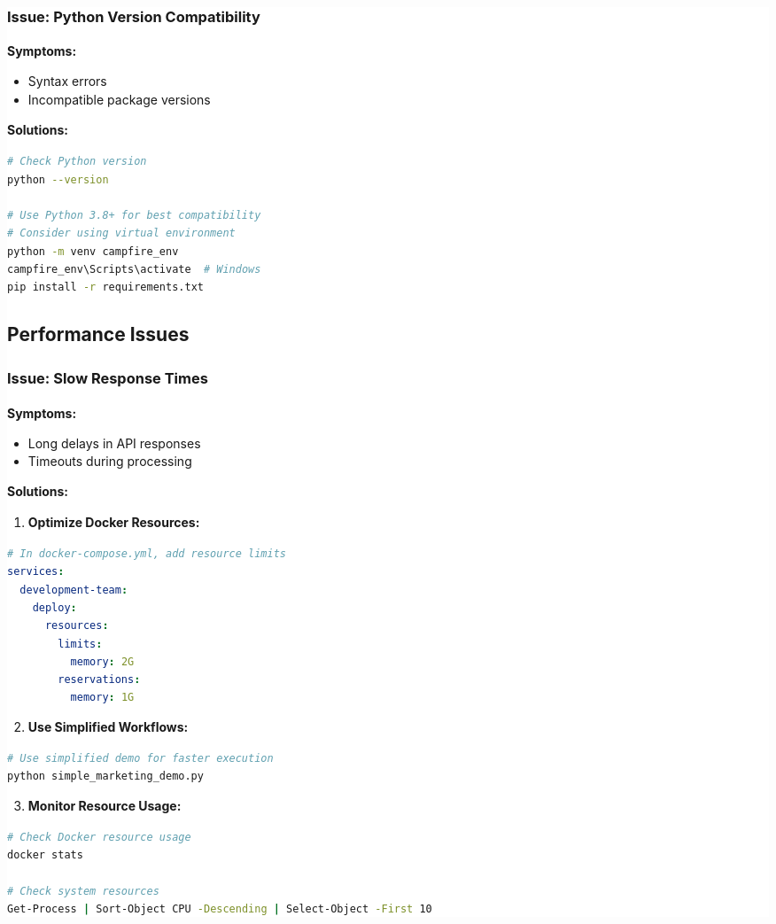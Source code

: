 ### Issue: Python Version Compatibility

**Symptoms:**
- Syntax errors
- Incompatible package versions

**Solutions:**
```bash
# Check Python version
python --version

# Use Python 3.8+ for best compatibility
# Consider using virtual environment
python -m venv campfire_env
campfire_env\Scripts\activate  # Windows
pip install -r requirements.txt
```

## Performance Issues

### Issue: Slow Response Times

**Symptoms:**
- Long delays in API responses
- Timeouts during processing

**Solutions:**

1. **Optimize Docker Resources:**
```yaml
# In docker-compose.yml, add resource limits
services:
  development-team:
    deploy:
      resources:
        limits:
          memory: 2G
        reservations:
          memory: 1G
```

2. **Use Simplified Workflows:**
```python
# Use simplified demo for faster execution
python simple_marketing_demo.py
```

3. **Monitor Resource Usage:**
```bash
# Check Docker resource usage
docker stats

# Check system resources
Get-Process | Sort-Object CPU -Descending | Select-Object -First 10
```
